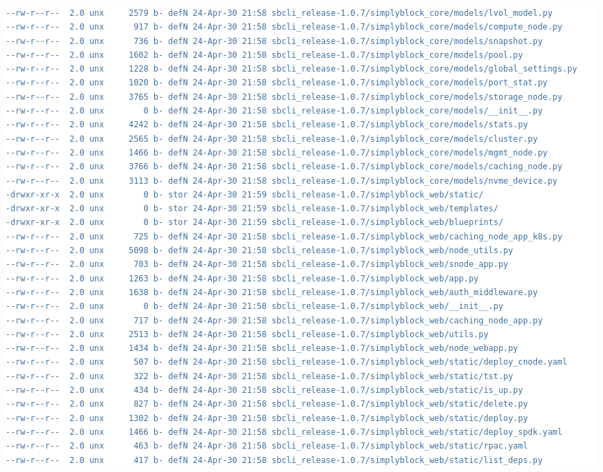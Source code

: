 ```diff
--rw-r--r--  2.0 unx     2579 b- defN 24-Apr-30 21:58 sbcli_release-1.0.7/simplyblock_core/models/lvol_model.py
--rw-r--r--  2.0 unx      917 b- defN 24-Apr-30 21:58 sbcli_release-1.0.7/simplyblock_core/models/compute_node.py
--rw-r--r--  2.0 unx      736 b- defN 24-Apr-30 21:58 sbcli_release-1.0.7/simplyblock_core/models/snapshot.py
--rw-r--r--  2.0 unx     1602 b- defN 24-Apr-30 21:58 sbcli_release-1.0.7/simplyblock_core/models/pool.py
--rw-r--r--  2.0 unx     1228 b- defN 24-Apr-30 21:58 sbcli_release-1.0.7/simplyblock_core/models/global_settings.py
--rw-r--r--  2.0 unx     1020 b- defN 24-Apr-30 21:58 sbcli_release-1.0.7/simplyblock_core/models/port_stat.py
--rw-r--r--  2.0 unx     3765 b- defN 24-Apr-30 21:58 sbcli_release-1.0.7/simplyblock_core/models/storage_node.py
--rw-r--r--  2.0 unx        0 b- defN 24-Apr-30 21:58 sbcli_release-1.0.7/simplyblock_core/models/__init__.py
--rw-r--r--  2.0 unx     4242 b- defN 24-Apr-30 21:58 sbcli_release-1.0.7/simplyblock_core/models/stats.py
--rw-r--r--  2.0 unx     2565 b- defN 24-Apr-30 21:58 sbcli_release-1.0.7/simplyblock_core/models/cluster.py
--rw-r--r--  2.0 unx     1466 b- defN 24-Apr-30 21:58 sbcli_release-1.0.7/simplyblock_core/models/mgmt_node.py
--rw-r--r--  2.0 unx     3766 b- defN 24-Apr-30 21:58 sbcli_release-1.0.7/simplyblock_core/models/caching_node.py
--rw-r--r--  2.0 unx     3113 b- defN 24-Apr-30 21:58 sbcli_release-1.0.7/simplyblock_core/models/nvme_device.py
-drwxr-xr-x  2.0 unx        0 b- stor 24-Apr-30 21:59 sbcli_release-1.0.7/simplyblock_web/static/
-drwxr-xr-x  2.0 unx        0 b- stor 24-Apr-30 21:59 sbcli_release-1.0.7/simplyblock_web/templates/
-drwxr-xr-x  2.0 unx        0 b- stor 24-Apr-30 21:59 sbcli_release-1.0.7/simplyblock_web/blueprints/
--rw-r--r--  2.0 unx      725 b- defN 24-Apr-30 21:58 sbcli_release-1.0.7/simplyblock_web/caching_node_app_k8s.py
--rw-r--r--  2.0 unx     5098 b- defN 24-Apr-30 21:58 sbcli_release-1.0.7/simplyblock_web/node_utils.py
--rw-r--r--  2.0 unx      703 b- defN 24-Apr-30 21:58 sbcli_release-1.0.7/simplyblock_web/snode_app.py
--rw-r--r--  2.0 unx     1263 b- defN 24-Apr-30 21:58 sbcli_release-1.0.7/simplyblock_web/app.py
--rw-r--r--  2.0 unx     1638 b- defN 24-Apr-30 21:58 sbcli_release-1.0.7/simplyblock_web/auth_middleware.py
--rw-r--r--  2.0 unx        0 b- defN 24-Apr-30 21:58 sbcli_release-1.0.7/simplyblock_web/__init__.py
--rw-r--r--  2.0 unx      717 b- defN 24-Apr-30 21:58 sbcli_release-1.0.7/simplyblock_web/caching_node_app.py
--rw-r--r--  2.0 unx     2513 b- defN 24-Apr-30 21:58 sbcli_release-1.0.7/simplyblock_web/utils.py
--rw-r--r--  2.0 unx     1434 b- defN 24-Apr-30 21:58 sbcli_release-1.0.7/simplyblock_web/node_webapp.py
--rw-r--r--  2.0 unx      507 b- defN 24-Apr-30 21:58 sbcli_release-1.0.7/simplyblock_web/static/deploy_cnode.yaml
--rw-r--r--  2.0 unx      322 b- defN 24-Apr-30 21:58 sbcli_release-1.0.7/simplyblock_web/static/tst.py
--rw-r--r--  2.0 unx      434 b- defN 24-Apr-30 21:58 sbcli_release-1.0.7/simplyblock_web/static/is_up.py
--rw-r--r--  2.0 unx      827 b- defN 24-Apr-30 21:58 sbcli_release-1.0.7/simplyblock_web/static/delete.py
--rw-r--r--  2.0 unx     1302 b- defN 24-Apr-30 21:58 sbcli_release-1.0.7/simplyblock_web/static/deploy.py
--rw-r--r--  2.0 unx     1466 b- defN 24-Apr-30 21:58 sbcli_release-1.0.7/simplyblock_web/static/deploy_spdk.yaml
--rw-r--r--  2.0 unx      463 b- defN 24-Apr-30 21:58 sbcli_release-1.0.7/simplyblock_web/static/rpac.yaml
--rw-r--r--  2.0 unx      417 b- defN 24-Apr-30 21:58 sbcli_release-1.0.7/simplyblock_web/static/list_deps.py
```
